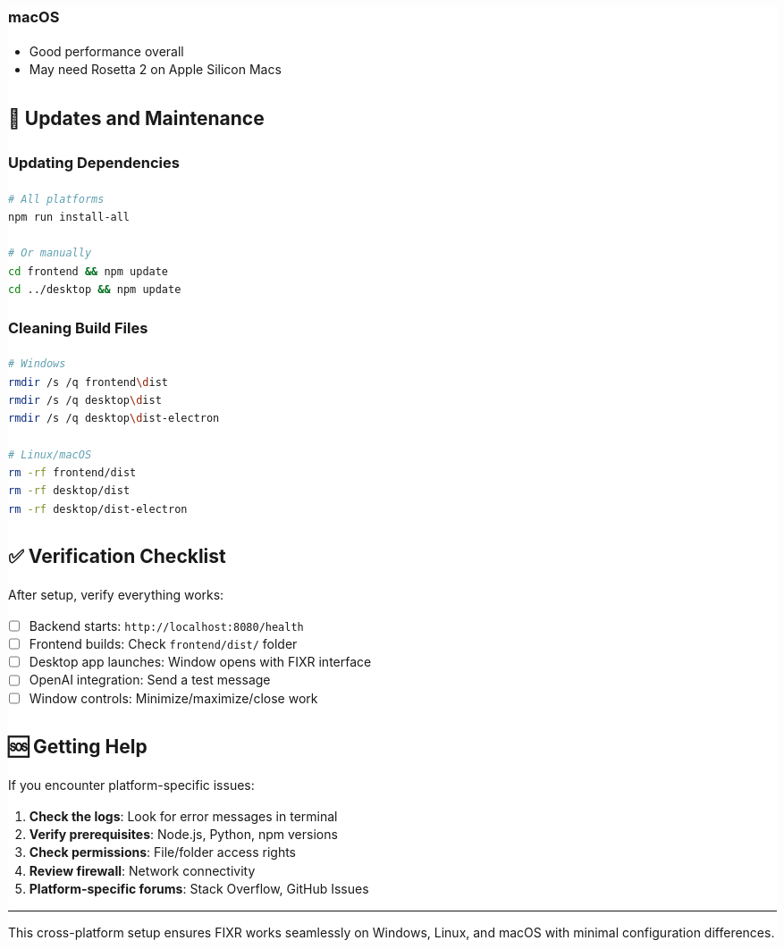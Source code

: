 ### macOS
- Good performance overall
- May need Rosetta 2 on Apple Silicon Macs

## 🔄 Updates and Maintenance

### Updating Dependencies
```bash
# All platforms
npm run install-all

# Or manually
cd frontend && npm update
cd ../desktop && npm update
```

### Cleaning Build Files
```bash
# Windows
rmdir /s /q frontend\dist
rmdir /s /q desktop\dist
rmdir /s /q desktop\dist-electron

# Linux/macOS
rm -rf frontend/dist
rm -rf desktop/dist  
rm -rf desktop/dist-electron
```

## ✅ Verification Checklist

After setup, verify everything works:

- [ ] Backend starts: `http://localhost:8080/health`
- [ ] Frontend builds: Check `frontend/dist/` folder
- [ ] Desktop app launches: Window opens with FIXR interface
- [ ] OpenAI integration: Send a test message
- [ ] Window controls: Minimize/maximize/close work

## 🆘 Getting Help

If you encounter platform-specific issues:

1. **Check the logs**: Look for error messages in terminal
2. **Verify prerequisites**: Node.js, Python, npm versions
3. **Check permissions**: File/folder access rights
4. **Review firewall**: Network connectivity
5. **Platform-specific forums**: Stack Overflow, GitHub Issues

---

This cross-platform setup ensures FIXR works seamlessly on Windows, Linux, and macOS with minimal configuration differences.